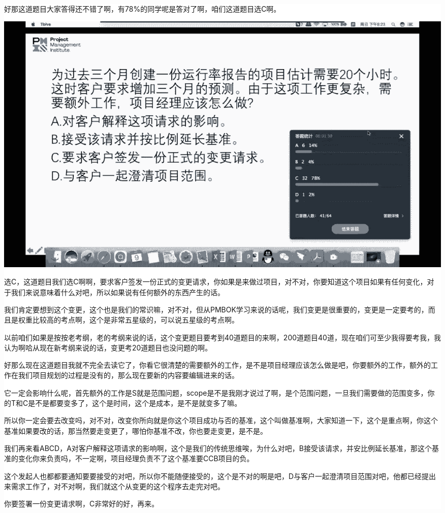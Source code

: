 好那这道题目大家答得还不错了啊，有78%的同学呢是答对了啊，咱们这道题目选C啊。

![](img/077868bcf938e0e96ac42046099ddc3a_36.png)

选C，这道题目我们选C啊啊，要求客户签发一份正式的变更请求，你如果是来做过项目，对不对，你要知道这个项目如果有任何变化，对于我们来说意味着什么对吧，所以如果说有任何额外的东西产生的话。

我们肯定要想到这个变更，这个也是我们的常识嘛，对不对，但从PMBOK学习来说的话呢，我们变更是很重要的，变更是一定要考的，而且是权重比较高的考点啊，这个是非常五星级的，可以说五星级的考点啊。

以前咱们如果是按按老考纲，老的考纲来说的话，这个变更题目要考到40道题目的来啊，200道题目40道，现在咱们可至少我得要考我，我认为啊哈从现在新考纲来说的话，变更考20道题目也没问题的啊。

好那么现在这道题目我就不完全去读它了，你看它很清楚的需要额外的工作，是不是项目经理应该怎么做是吧，你要额外的工作，额外的工作在我们项目规划的过程是没有的，那么现在要新的内容要编辑进来的话。

它一定会影响什么呢，首先额外的工作是S就是范围问题，scope是不是我刚才说过了啊，是个范围问题，一旦我们需要做的范围变多，你的T和C是不是都要变多了，这个是时间，这个是成本，是不是就变多了嘛。

所以你一定会要去改变吗，对不对，改变你所向就是你这个项目成功与否的基准，这个叫做基准啊，大家知道一下，这个是重点啊，你这个基准如果要改的话，那当然要走变更了，哪怕你基准不改，你也要走变更，是不是。

我们再来看ABCD，A对客户解释这项请求的影响啊，这个是我们的传统思维唉，为什么对吧，B接受该请求，并安比例延长基准，那这个基准的变化你来负责吗，不一定啊，项目经理负责不了这个基准要CCB项目的负。

这个发起人也都都要通知要要接受的对吧，所以你不能随便接受的，这个是不对的啊是吧，D与客户一起澄清项目范围对吧，他都已经提出来需求工作了，对不对啊，我们就这个从变更的这个程序去走完对吧。

你要签署一份变更请求啊，C非常好的好，再来。
